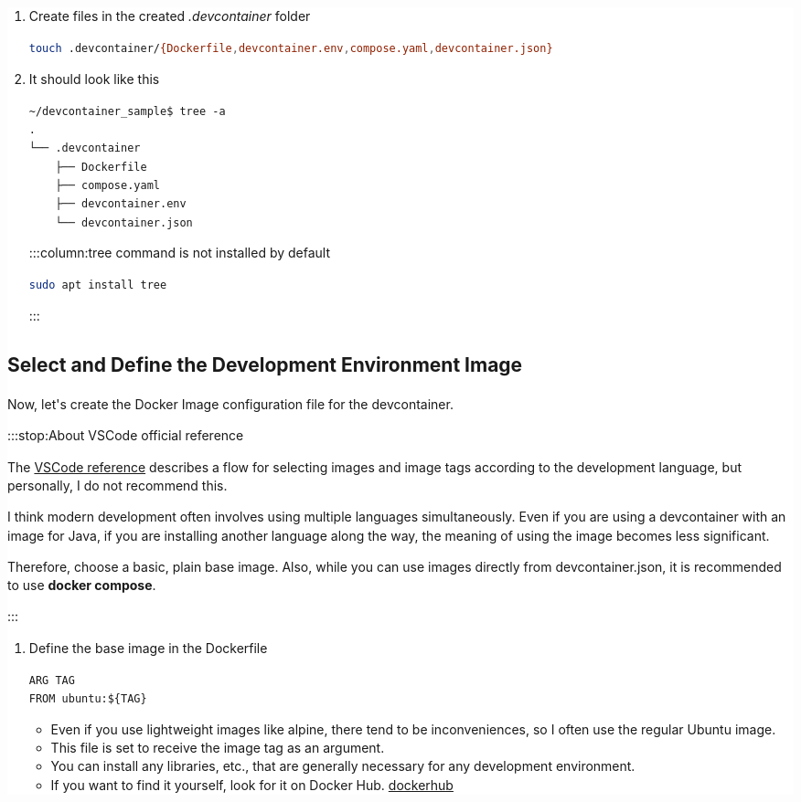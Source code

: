 1. Create files in the created *.devcontainer* folder

    ```bash
    touch .devcontainer/{Dockerfile,devcontainer.env,compose.yaml,devcontainer.json}
    ```

1. It should look like this

    ```textile
    ~/devcontainer_sample$ tree -a
    .
    └── .devcontainer
        ├── Dockerfile
        ├── compose.yaml
        ├── devcontainer.env
        └── devcontainer.json
    ```

    :::column:tree command is not installed by default

    ```bash
    sudo apt install tree
    ```

    :::

## Select and Define the Development Environment Image

Now, let's create the Docker Image configuration file for the devcontainer.

:::stop:About VSCode official reference

The [VSCode reference](https://code.visualstudio.com/docs/devcontainers/containers) describes a flow for selecting images and image tags according to the development language, but personally, I do not recommend this.

I think modern development often involves using multiple languages simultaneously. Even if you are using a devcontainer with an image for Java, if you are installing another language along the way, the meaning of using the image becomes less significant.

Therefore, choose a basic, plain base image. Also, while you can use images directly from devcontainer.json, it is recommended to use **docker compose**.

:::

1. Define the base image in the Dockerfile

    ```docker:Dockerfile
    ARG TAG
    FROM ubuntu:${TAG}
    ```

    - Even if you use lightweight images like alpine, there tend to be inconveniences, so I often use the regular Ubuntu image.
    - This file is set to receive the image tag as an argument.
    - You can install any libraries, etc., that are generally necessary for any development environment.
    - If you want to find it yourself, look for it on Docker Hub. [dockerhub](https://hub.docker.com/)
